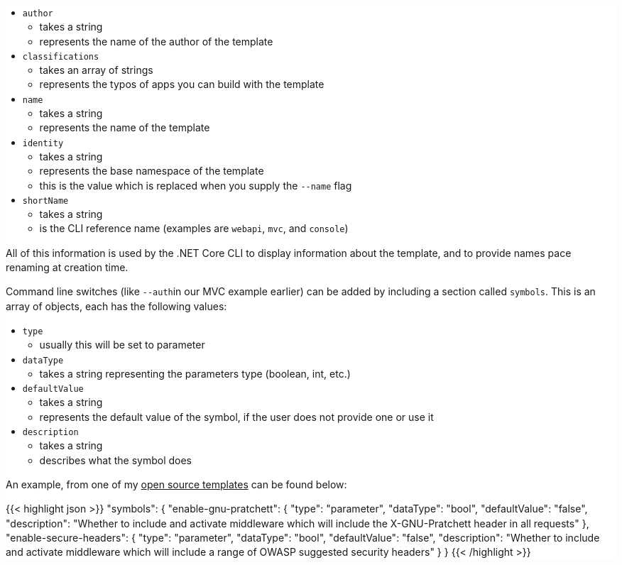 - `author`
  - takes a string
  - represents the name of the author of the template
- `classifications`
  - takes an array of strings
  - represents the typos of apps you can build with the template
- `name`
  - takes a string
  - represents the name of the template
- `identity`
  - takes a string
  - represents the base namespace of the template
  - this is the value which is replaced when you supply the `--name` flag
- `shortName`
  - takes a string
  - is the CLI reference name (examples are `webapi`, `mvc`, and `console`)

All of this information is used by the .NET Core CLI to display information about the template, and to provide names pace renaming at creation time.

Command line switches (like `--auth`in our MVC example earlier) can be added by including a section called `symbols`. This is an array of objects, each has the following values:

- `type`
  - usually this will be set to parameter
- `dataType`
  - takes a string representing the parameters type (boolean, int, etc.)
- `defaultValue`
  - takes a string
  - represents the default value of the symbol, if the user does not provide one or use it
- `description`
  - takes a string
  - describes what the symbol does

An example, from one of my [open source templates](https://github.com/GaProgMan/FullStackTemplate/) can be found below:

{{< highlight json >}}
"symbols": {
  "enable-gnu-pratchett": {
    "type": "parameter",
    "dataType": "bool",
    "defaultValue": "false",
    "description": "Whether to include and activate middleware which will include the X-GNU-Pratchett header in all requests"
  },
  "enable-secure-headers": {
    "type": "parameter",
    "dataType": "bool",
    "defaultValue": "false",
    "description": "Whether to include and activate middleware which will include a range of OWASP suggested security headers"
  }
}
{{< /highlight >}}
